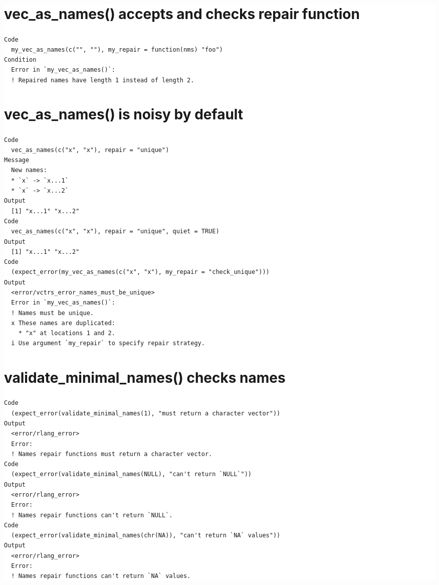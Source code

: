 # vec_as_names() accepts and checks repair function

    Code
      my_vec_as_names(c("", ""), my_repair = function(nms) "foo")
    Condition
      Error in `my_vec_as_names()`:
      ! Repaired names have length 1 instead of length 2.

# vec_as_names() is noisy by default

    Code
      vec_as_names(c("x", "x"), repair = "unique")
    Message
      New names:
      * `x` -> `x...1`
      * `x` -> `x...2`
    Output
      [1] "x...1" "x...2"
    Code
      vec_as_names(c("x", "x"), repair = "unique", quiet = TRUE)
    Output
      [1] "x...1" "x...2"
    Code
      (expect_error(my_vec_as_names(c("x", "x"), my_repair = "check_unique")))
    Output
      <error/vctrs_error_names_must_be_unique>
      Error in `my_vec_as_names()`:
      ! Names must be unique.
      x These names are duplicated:
        * "x" at locations 1 and 2.
      i Use argument `my_repair` to specify repair strategy.

# validate_minimal_names() checks names

    Code
      (expect_error(validate_minimal_names(1), "must return a character vector"))
    Output
      <error/rlang_error>
      Error:
      ! Names repair functions must return a character vector.
    Code
      (expect_error(validate_minimal_names(NULL), "can't return `NULL`"))
    Output
      <error/rlang_error>
      Error:
      ! Names repair functions can't return `NULL`.
    Code
      (expect_error(validate_minimal_names(chr(NA)), "can't return `NA` values"))
    Output
      <error/rlang_error>
      Error:
      ! Names repair functions can't return `NA` values.
